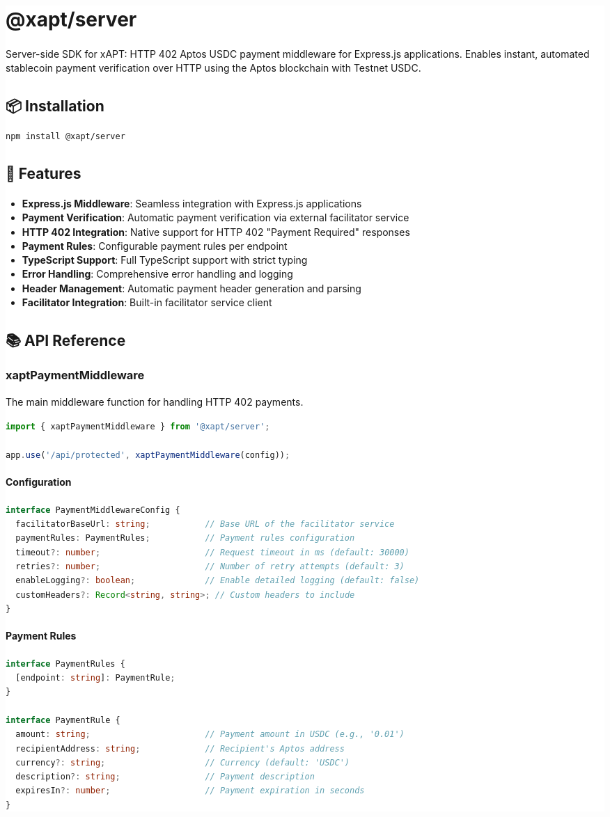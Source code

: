 # @xapt/server

Server-side SDK for xAPT: HTTP 402 Aptos USDC payment middleware for Express.js applications. Enables instant, automated stablecoin payment verification over HTTP using the Aptos blockchain with Testnet USDC.

## 📦 Installation

```bash
npm install @xapt/server
```

## 🚀 Features

- **Express.js Middleware**: Seamless integration with Express.js applications
- **Payment Verification**: Automatic payment verification via external facilitator service
- **HTTP 402 Integration**: Native support for HTTP 402 "Payment Required" responses
- **Payment Rules**: Configurable payment rules per endpoint
- **TypeScript Support**: Full TypeScript support with strict typing
- **Error Handling**: Comprehensive error handling and logging
- **Header Management**: Automatic payment header generation and parsing
- **Facilitator Integration**: Built-in facilitator service client

## 📚 API Reference

### xaptPaymentMiddleware

The main middleware function for handling HTTP 402 payments.

```typescript
import { xaptPaymentMiddleware } from '@xapt/server';

app.use('/api/protected', xaptPaymentMiddleware(config));
```

#### Configuration

```typescript
interface PaymentMiddlewareConfig {
  facilitatorBaseUrl: string;           // Base URL of the facilitator service
  paymentRules: PaymentRules;           // Payment rules configuration
  timeout?: number;                     // Request timeout in ms (default: 30000)
  retries?: number;                     // Number of retry attempts (default: 3)
  enableLogging?: boolean;              // Enable detailed logging (default: false)
  customHeaders?: Record<string, string>; // Custom headers to include
}
```

#### Payment Rules

```typescript
interface PaymentRules {
  [endpoint: string]: PaymentRule;
}

interface PaymentRule {
  amount: string;                       // Payment amount in USDC (e.g., '0.01')
  recipientAddress: string;             // Recipient's Aptos address
  currency?: string;                    // Currency (default: 'USDC')
  description?: string;                 // Payment description
  expiresIn?: number;                   // Payment expiration in seconds
}
```
